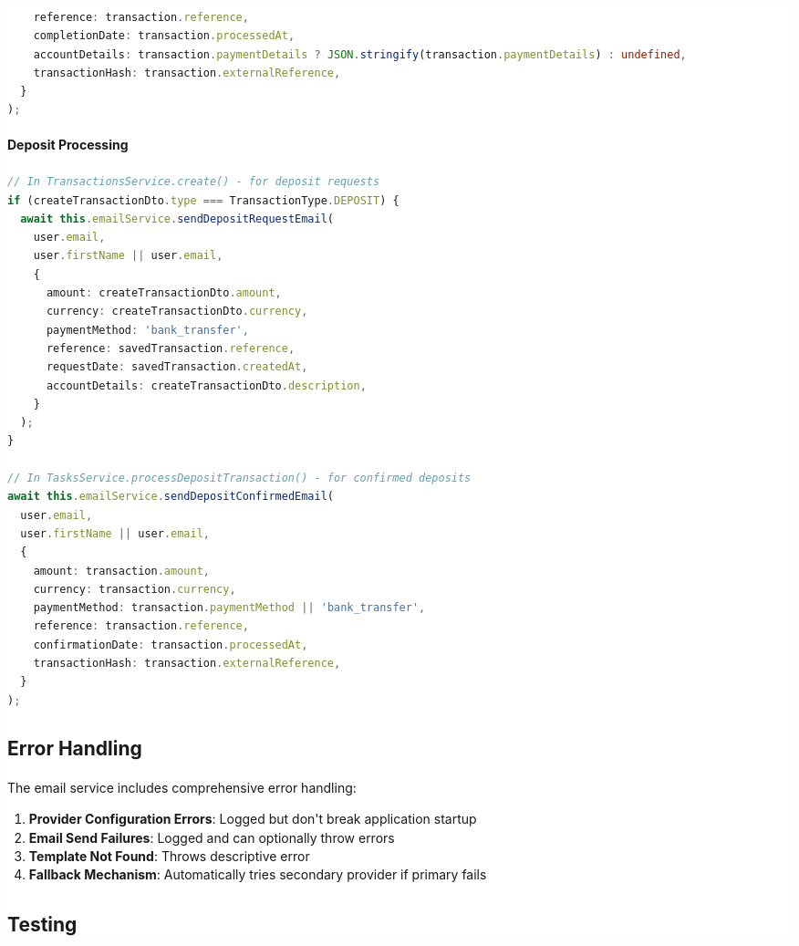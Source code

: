 ```typescript
    reference: transaction.reference,
    completionDate: transaction.processedAt,
    accountDetails: transaction.paymentDetails ? JSON.stringify(transaction.paymentDetails) : undefined,
    transactionHash: transaction.externalReference,
  }
);
```

#### Deposit Processing
```typescript
// In TransactionsService.create() - for deposit requests
if (createTransactionDto.type === TransactionType.DEPOSIT) {
  await this.emailService.sendDepositRequestEmail(
    user.email,
    user.firstName || user.email,
    {
      amount: createTransactionDto.amount,
      currency: createTransactionDto.currency,
      paymentMethod: 'bank_transfer',
      reference: savedTransaction.reference,
      requestDate: savedTransaction.createdAt,
      accountDetails: createTransactionDto.description,
    }
  );
}

// In TasksService.processDepositTransaction() - for confirmed deposits
await this.emailService.sendDepositConfirmedEmail(
  user.email,
  user.firstName || user.email,
  {
    amount: transaction.amount,
    currency: transaction.currency,
    paymentMethod: transaction.paymentMethod || 'bank_transfer',
    reference: transaction.reference,
    confirmationDate: transaction.processedAt,
    transactionHash: transaction.externalReference,
  }
);
```

## Error Handling

The email service includes comprehensive error handling:

1. **Provider Configuration Errors**: Logged but don't break application startup
2. **Email Send Failures**: Logged and can optionally throw errors
3. **Template Not Found**: Throws descriptive error
4. **Fallback Mechanism**: Automatically tries secondary provider if primary fails

## Testing
